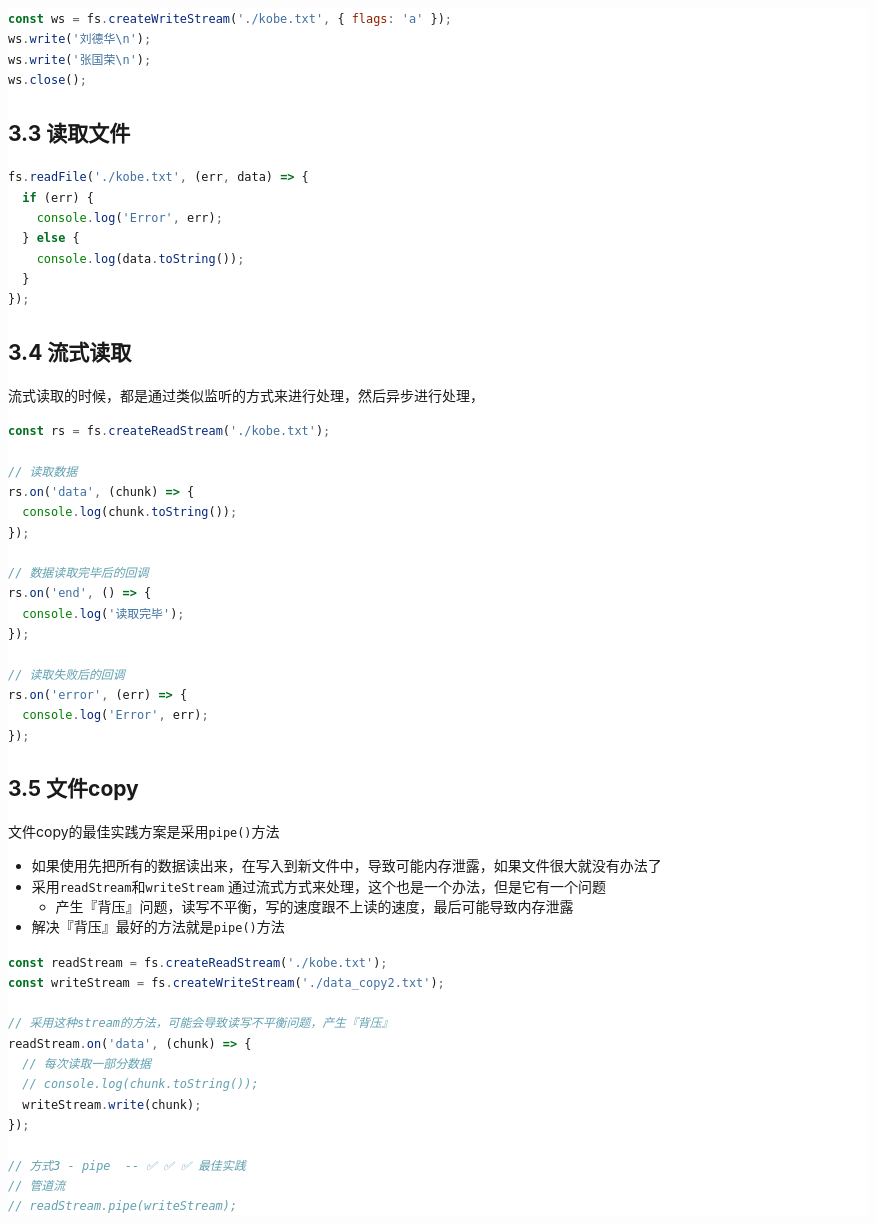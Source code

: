 ```js
const ws = fs.createWriteStream('./kobe.txt', { flags: 'a' });
ws.write('刘德华\n');
ws.write('张国荣\n');
ws.close();
```

## 3.3  读取文件

```js
fs.readFile('./kobe.txt', (err, data) => {
  if (err) {
    console.log('Error', err);
  } else {
    console.log(data.toString());
  }
});
```

## 3.4 流式读取

流式读取的时候，都是通过类似监听的方式来进行处理，然后异步进行处理，

```js
const rs = fs.createReadStream('./kobe.txt');

// 读取数据
rs.on('data', (chunk) => {
  console.log(chunk.toString());
});

// 数据读取完毕后的回调
rs.on('end', () => {
  console.log('读取完毕');
});

// 读取失败后的回调
rs.on('error', (err) => {
  console.log('Error', err);
});
```

## 3.5 文件copy

文件copy的最佳实践方案是采用`pipe()`方法

- 如果使用先把所有的数据读出来，在写入到新文件中，导致可能内存泄露，如果文件很大就没有办法了
- 采用`readStream`和`writeStream` 通过流式方式来处理，这个也是一个办法，但是它有一个问题
	- 产生『背压』问题，读写不平衡，写的速度跟不上读的速度，最后可能导致内存泄露
- 解决『背压』最好的方法就是`pipe()`方法

```js
const readStream = fs.createReadStream('./kobe.txt');
const writeStream = fs.createWriteStream('./data_copy2.txt');

// 采用这种stream的方法，可能会导致读写不平衡问题，产生『背压』
readStream.on('data', (chunk) => {
  // 每次读取一部分数据
  // console.log(chunk.toString());
  writeStream.write(chunk);
});

// 方式3 - pipe  -- ✅ ✅ ✅ 最佳实践
// 管道流
// readStream.pipe(writeStream);
```
